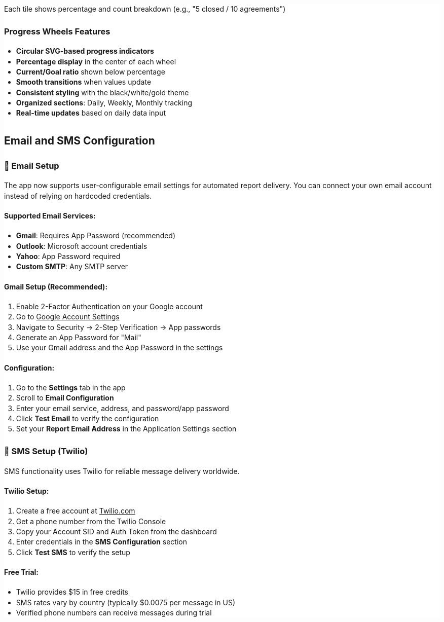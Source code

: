 Each tile shows percentage and count breakdown (e.g., "5 closed / 10 agreements")

### Progress Wheels Features
- **Circular SVG-based progress indicators**
- **Percentage display** in the center of each wheel
- **Current/Goal ratio** shown below percentage
- **Smooth transitions** when values update
- **Consistent styling** with the black/white/gold theme
- **Organized sections**: Daily, Weekly, Monthly tracking
- **Real-time updates** based on daily data input

## Email and SMS Configuration

### 📧 Email Setup
The app now supports user-configurable email settings for automated report delivery. You can connect your own email account instead of relying on hardcoded credentials.

#### Supported Email Services:
- **Gmail**: Requires App Password (recommended)
- **Outlook**: Microsoft account credentials
- **Yahoo**: App Password required
- **Custom SMTP**: Any SMTP server

#### Gmail Setup (Recommended):
1. Enable 2-Factor Authentication on your Google account
2. Go to [Google Account Settings](https://myaccount.google.com/)
3. Navigate to Security → 2-Step Verification → App passwords
4. Generate an App Password for "Mail"
5. Use your Gmail address and the App Password in the settings

#### Configuration:
1. Go to the **Settings** tab in the app
2. Scroll to **Email Configuration**
3. Enter your email service, address, and password/app password
4. Click **Test Email** to verify the configuration
5. Set your **Report Email Address** in the Application Settings section

### 📱 SMS Setup (Twilio)
SMS functionality uses Twilio for reliable message delivery worldwide.

#### Twilio Setup:
1. Create a free account at [Twilio.com](https://www.twilio.com/try-twilio)
2. Get a phone number from the Twilio Console
3. Copy your Account SID and Auth Token from the dashboard
4. Enter credentials in the **SMS Configuration** section
5. Click **Test SMS** to verify the setup

#### Free Trial:
- Twilio provides $15 in free credits
- SMS rates vary by country (typically $0.0075 per message in US)
- Verified phone numbers can receive messages during trial

